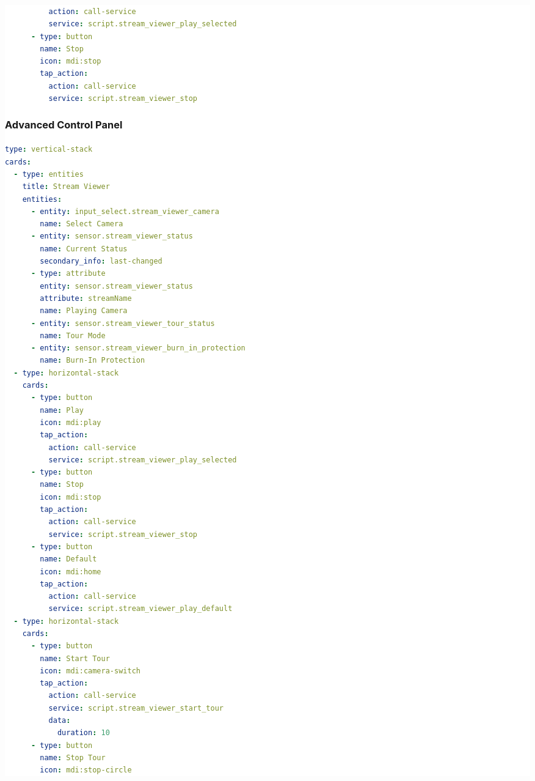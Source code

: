 ```yaml
          action: call-service
          service: script.stream_viewer_play_selected
      - type: button
        name: Stop
        icon: mdi:stop
        tap_action:
          action: call-service
          service: script.stream_viewer_stop
```

### Advanced Control Panel
```yaml
type: vertical-stack
cards:
  - type: entities
    title: Stream Viewer
    entities:
      - entity: input_select.stream_viewer_camera
        name: Select Camera
      - entity: sensor.stream_viewer_status
        name: Current Status
        secondary_info: last-changed
      - type: attribute
        entity: sensor.stream_viewer_status
        attribute: streamName
        name: Playing Camera
      - entity: sensor.stream_viewer_tour_status
        name: Tour Mode
      - entity: sensor.stream_viewer_burn_in_protection
        name: Burn-In Protection
  - type: horizontal-stack
    cards:
      - type: button
        name: Play
        icon: mdi:play
        tap_action:
          action: call-service
          service: script.stream_viewer_play_selected
      - type: button
        name: Stop
        icon: mdi:stop
        tap_action:
          action: call-service
          service: script.stream_viewer_stop
      - type: button
        name: Default
        icon: mdi:home
        tap_action:
          action: call-service
          service: script.stream_viewer_play_default
  - type: horizontal-stack
    cards:
      - type: button
        name: Start Tour
        icon: mdi:camera-switch
        tap_action:
          action: call-service
          service: script.stream_viewer_start_tour
          data:
            duration: 10
      - type: button
        name: Stop Tour
        icon: mdi:stop-circle
```